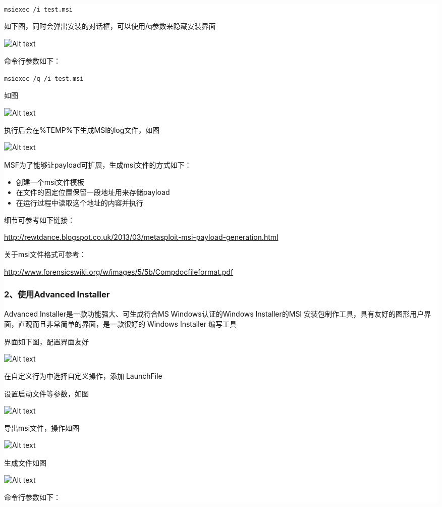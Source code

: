 `msiexec /i test.msi`

如下图，同时会弹出安装的对话框，可以使用/q参数来隐藏安装界面

![Alt text](https://raw.githubusercontent.com/3gstudent/BlogPic/master/2016-12-28/2-2.png)

命令行参数如下：

`msiexec /q /i test.msi`


如图

![Alt text](https://raw.githubusercontent.com/3gstudent/BlogPic/master/2016-12-28/2-3.png)

执行后会在%TEMP%下生成MSI的log文件，如图

![Alt text](https://raw.githubusercontent.com/3gstudent/BlogPic/master/2016-12-28/2-4.png)

MSF为了能够让payload可扩展，生成msi文件的方式如下：

- 创建一个msi文件模板
- 在文件的固定位置保留一段地址用来存储payload
- 在运行过程中读取这个地址的内容并执行

细节可参考如下链接：

http://rewtdance.blogspot.co.uk/2013/03/metasploit-msi-payload-generation.html

关于msi文件格式可参考：

http://www.forensicswiki.org/w/images/5/5b/Compdocfileformat.pdf


### 2、使用Advanced Installer

Advanced Installer是一款功能强大、可生成符合MS Windows认证的Windows Installer的MSI 安装包制作工具，具有友好的图形用户界面，直观而且非常简单的界面，是一款很好的 Windows Installer 编写工具

界面如下图，配置界面友好

![Alt text](https://raw.githubusercontent.com/3gstudent/BlogPic/master/2016-12-28/3-1.png)

在自定义行为中选择自定义操作，添加 LaunchFile

设置启动文件等参数，如图

![Alt text](https://raw.githubusercontent.com/3gstudent/BlogPic/master/2016-12-28/3-2.png)

导出msi文件，操作如图 

![Alt text](https://raw.githubusercontent.com/3gstudent/BlogPic/master/2016-12-28/3-3.png)

生成文件如图

![Alt text](https://raw.githubusercontent.com/3gstudent/BlogPic/master/2016-12-28/3-4.png)


命令行参数如下：
